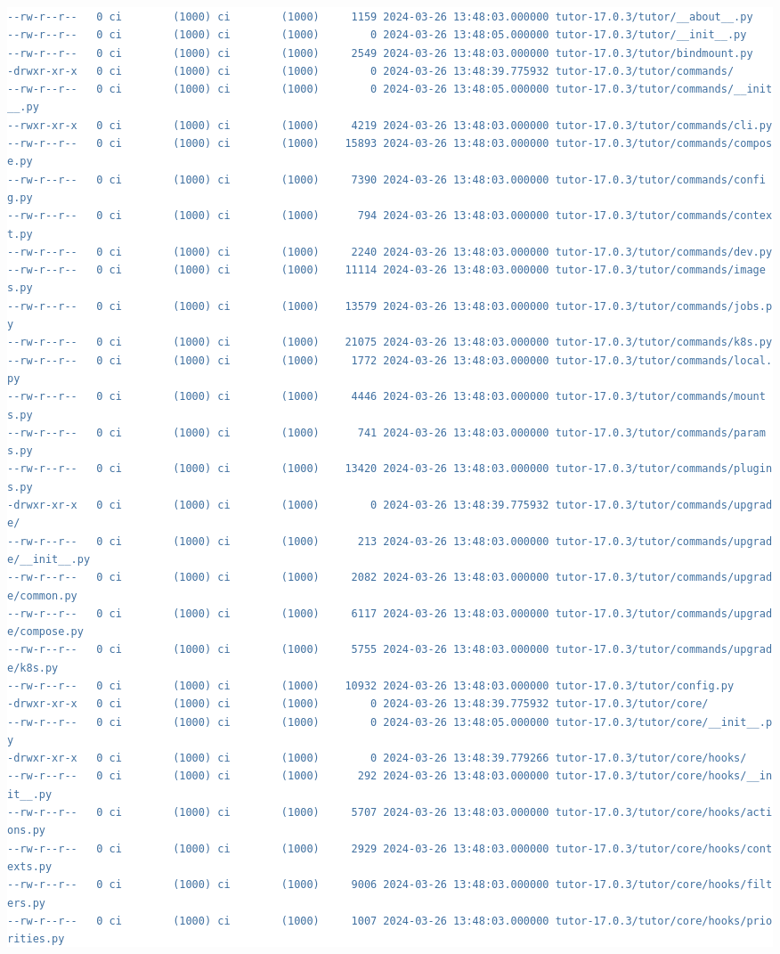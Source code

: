 ```diff
--rw-r--r--   0 ci        (1000) ci        (1000)     1159 2024-03-26 13:48:03.000000 tutor-17.0.3/tutor/__about__.py
--rw-r--r--   0 ci        (1000) ci        (1000)        0 2024-03-26 13:48:05.000000 tutor-17.0.3/tutor/__init__.py
--rw-r--r--   0 ci        (1000) ci        (1000)     2549 2024-03-26 13:48:03.000000 tutor-17.0.3/tutor/bindmount.py
-drwxr-xr-x   0 ci        (1000) ci        (1000)        0 2024-03-26 13:48:39.775932 tutor-17.0.3/tutor/commands/
--rw-r--r--   0 ci        (1000) ci        (1000)        0 2024-03-26 13:48:05.000000 tutor-17.0.3/tutor/commands/__init__.py
--rwxr-xr-x   0 ci        (1000) ci        (1000)     4219 2024-03-26 13:48:03.000000 tutor-17.0.3/tutor/commands/cli.py
--rw-r--r--   0 ci        (1000) ci        (1000)    15893 2024-03-26 13:48:03.000000 tutor-17.0.3/tutor/commands/compose.py
--rw-r--r--   0 ci        (1000) ci        (1000)     7390 2024-03-26 13:48:03.000000 tutor-17.0.3/tutor/commands/config.py
--rw-r--r--   0 ci        (1000) ci        (1000)      794 2024-03-26 13:48:03.000000 tutor-17.0.3/tutor/commands/context.py
--rw-r--r--   0 ci        (1000) ci        (1000)     2240 2024-03-26 13:48:03.000000 tutor-17.0.3/tutor/commands/dev.py
--rw-r--r--   0 ci        (1000) ci        (1000)    11114 2024-03-26 13:48:03.000000 tutor-17.0.3/tutor/commands/images.py
--rw-r--r--   0 ci        (1000) ci        (1000)    13579 2024-03-26 13:48:03.000000 tutor-17.0.3/tutor/commands/jobs.py
--rw-r--r--   0 ci        (1000) ci        (1000)    21075 2024-03-26 13:48:03.000000 tutor-17.0.3/tutor/commands/k8s.py
--rw-r--r--   0 ci        (1000) ci        (1000)     1772 2024-03-26 13:48:03.000000 tutor-17.0.3/tutor/commands/local.py
--rw-r--r--   0 ci        (1000) ci        (1000)     4446 2024-03-26 13:48:03.000000 tutor-17.0.3/tutor/commands/mounts.py
--rw-r--r--   0 ci        (1000) ci        (1000)      741 2024-03-26 13:48:03.000000 tutor-17.0.3/tutor/commands/params.py
--rw-r--r--   0 ci        (1000) ci        (1000)    13420 2024-03-26 13:48:03.000000 tutor-17.0.3/tutor/commands/plugins.py
-drwxr-xr-x   0 ci        (1000) ci        (1000)        0 2024-03-26 13:48:39.775932 tutor-17.0.3/tutor/commands/upgrade/
--rw-r--r--   0 ci        (1000) ci        (1000)      213 2024-03-26 13:48:03.000000 tutor-17.0.3/tutor/commands/upgrade/__init__.py
--rw-r--r--   0 ci        (1000) ci        (1000)     2082 2024-03-26 13:48:03.000000 tutor-17.0.3/tutor/commands/upgrade/common.py
--rw-r--r--   0 ci        (1000) ci        (1000)     6117 2024-03-26 13:48:03.000000 tutor-17.0.3/tutor/commands/upgrade/compose.py
--rw-r--r--   0 ci        (1000) ci        (1000)     5755 2024-03-26 13:48:03.000000 tutor-17.0.3/tutor/commands/upgrade/k8s.py
--rw-r--r--   0 ci        (1000) ci        (1000)    10932 2024-03-26 13:48:03.000000 tutor-17.0.3/tutor/config.py
-drwxr-xr-x   0 ci        (1000) ci        (1000)        0 2024-03-26 13:48:39.775932 tutor-17.0.3/tutor/core/
--rw-r--r--   0 ci        (1000) ci        (1000)        0 2024-03-26 13:48:05.000000 tutor-17.0.3/tutor/core/__init__.py
-drwxr-xr-x   0 ci        (1000) ci        (1000)        0 2024-03-26 13:48:39.779266 tutor-17.0.3/tutor/core/hooks/
--rw-r--r--   0 ci        (1000) ci        (1000)      292 2024-03-26 13:48:03.000000 tutor-17.0.3/tutor/core/hooks/__init__.py
--rw-r--r--   0 ci        (1000) ci        (1000)     5707 2024-03-26 13:48:03.000000 tutor-17.0.3/tutor/core/hooks/actions.py
--rw-r--r--   0 ci        (1000) ci        (1000)     2929 2024-03-26 13:48:03.000000 tutor-17.0.3/tutor/core/hooks/contexts.py
--rw-r--r--   0 ci        (1000) ci        (1000)     9006 2024-03-26 13:48:03.000000 tutor-17.0.3/tutor/core/hooks/filters.py
--rw-r--r--   0 ci        (1000) ci        (1000)     1007 2024-03-26 13:48:03.000000 tutor-17.0.3/tutor/core/hooks/priorities.py
```